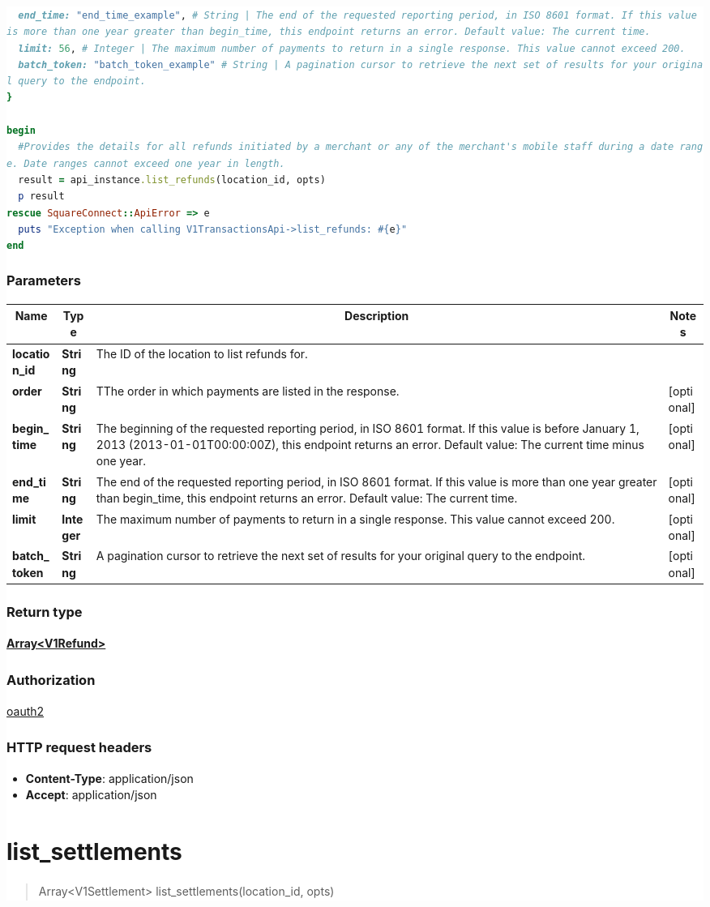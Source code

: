 ```ruby
  end_time: "end_time_example", # String | The end of the requested reporting period, in ISO 8601 format. If this value is more than one year greater than begin_time, this endpoint returns an error. Default value: The current time.
  limit: 56, # Integer | The maximum number of payments to return in a single response. This value cannot exceed 200.
  batch_token: "batch_token_example" # String | A pagination cursor to retrieve the next set of results for your original query to the endpoint.
}

begin
  #Provides the details for all refunds initiated by a merchant or any of the merchant's mobile staff during a date range. Date ranges cannot exceed one year in length.
  result = api_instance.list_refunds(location_id, opts)
  p result
rescue SquareConnect::ApiError => e
  puts "Exception when calling V1TransactionsApi->list_refunds: #{e}"
end
```

### Parameters

Name | Type | Description  | Notes
------------- | ------------- | ------------- | -------------
 **location_id** | **String**| The ID of the location to list refunds for. | 
 **order** | **String**| TThe order in which payments are listed in the response. | [optional] 
 **begin_time** | **String**| The beginning of the requested reporting period, in ISO 8601 format. If this value is before January 1, 2013 (2013-01-01T00:00:00Z), this endpoint returns an error. Default value: The current time minus one year. | [optional] 
 **end_time** | **String**| The end of the requested reporting period, in ISO 8601 format. If this value is more than one year greater than begin_time, this endpoint returns an error. Default value: The current time. | [optional] 
 **limit** | **Integer**| The maximum number of payments to return in a single response. This value cannot exceed 200. | [optional] 
 **batch_token** | **String**| A pagination cursor to retrieve the next set of results for your original query to the endpoint. | [optional] 

### Return type

[**Array&lt;V1Refund&gt;**](V1Refund.md)

### Authorization

[oauth2](../README.md#oauth2)

### HTTP request headers

 - **Content-Type**: application/json
 - **Accept**: application/json



# **list_settlements**
> Array&lt;V1Settlement&gt; list_settlements(location_id, opts)
